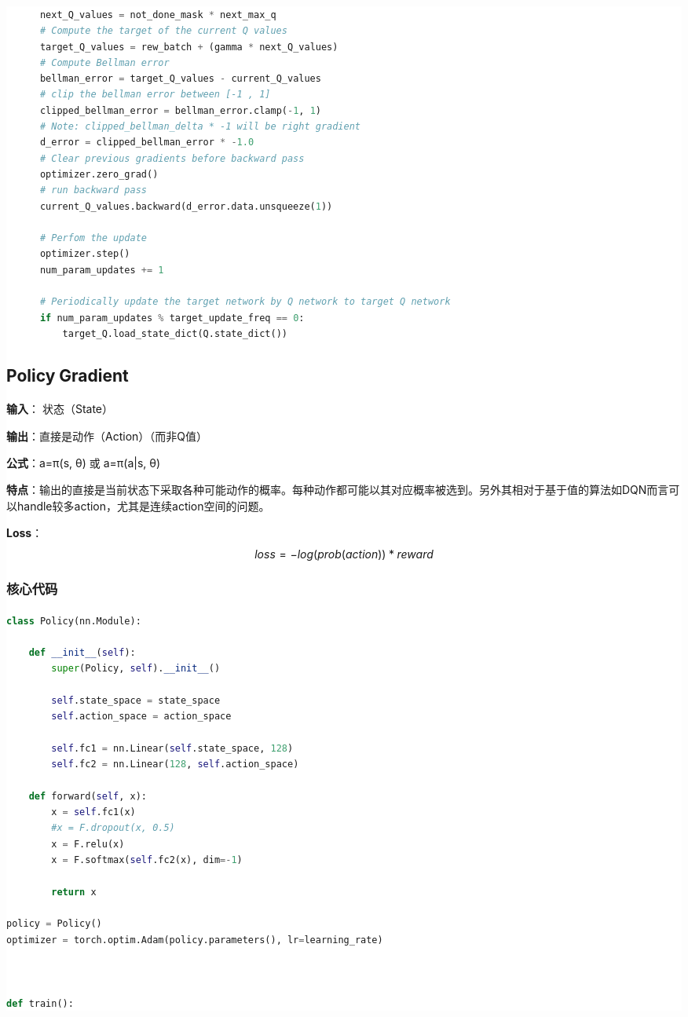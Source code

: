 ```python
      next_Q_values = not_done_mask * next_max_q
      # Compute the target of the current Q values
      target_Q_values = rew_batch + (gamma * next_Q_values)
      # Compute Bellman error
      bellman_error = target_Q_values - current_Q_values
      # clip the bellman error between [-1 , 1]
      clipped_bellman_error = bellman_error.clamp(-1, 1)
      # Note: clipped_bellman_delta * -1 will be right gradient
      d_error = clipped_bellman_error * -1.0
      # Clear previous gradients before backward pass
      optimizer.zero_grad()
      # run backward pass
      current_Q_values.backward(d_error.data.unsqueeze(1))

      # Perfom the update
      optimizer.step()
      num_param_updates += 1

      # Periodically update the target network by Q network to target Q network
      if num_param_updates % target_update_freq == 0:
          target_Q.load_state_dict(Q.state_dict())
```


## Policy Gradient

**输入**： 状态（State）

**输出**：直接是动作（Action）（而非Q值）

**公式**：a=π(s, θ) 或 a=π(a|s, θ)

**特点**：输出的直接是当前状态下采取各种可能动作的概率。每种动作都可能以其对应概率被选到。另外其相对于基于值的算法如DQN而言可以handle较多action，尤其是连续action空间的问题。

**Loss**：$$loss=-log(prob(action))*reward$$

### 核心代码

```python
class Policy(nn.Module):

    def __init__(self):
        super(Policy, self).__init__()

        self.state_space = state_space
        self.action_space = action_space

        self.fc1 = nn.Linear(self.state_space, 128)
        self.fc2 = nn.Linear(128, self.action_space)

    def forward(self, x):
        x = self.fc1(x)
        #x = F.dropout(x, 0.5)
        x = F.relu(x)
        x = F.softmax(self.fc2(x), dim=-1)

        return x

policy = Policy()
optimizer = torch.optim.Adam(policy.parameters(), lr=learning_rate)



def train():

```